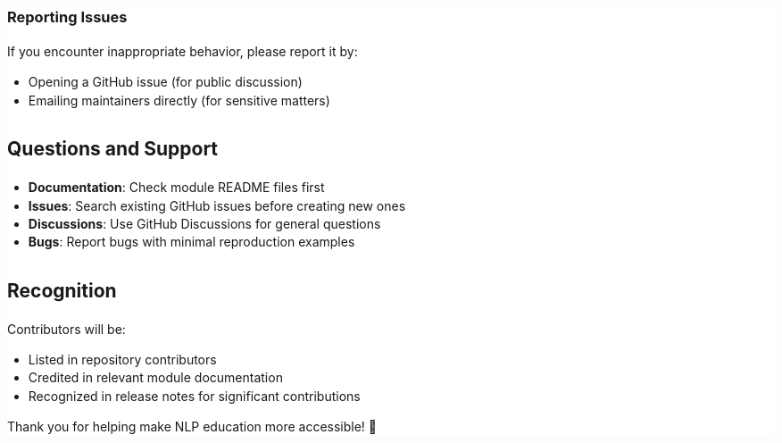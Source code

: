 ### Reporting Issues

If you encounter inappropriate behavior, please report it by:
- Opening a GitHub issue (for public discussion)
- Emailing maintainers directly (for sensitive matters)

## Questions and Support

- **Documentation**: Check module README files first
- **Issues**: Search existing GitHub issues before creating new ones
- **Discussions**: Use GitHub Discussions for general questions
- **Bugs**: Report bugs with minimal reproduction examples

## Recognition

Contributors will be:
- Listed in repository contributors
- Credited in relevant module documentation
- Recognized in release notes for significant contributions

Thank you for helping make NLP education more accessible! 🚀
